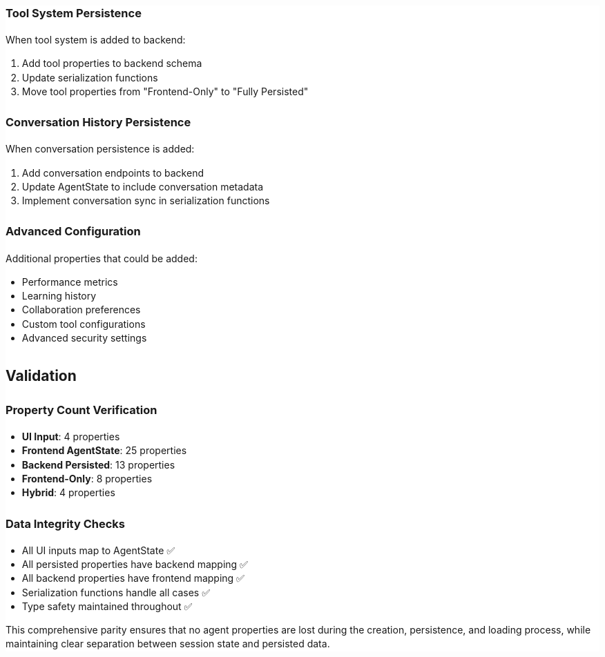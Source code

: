 ### Tool System Persistence
When tool system is added to backend:
1. Add tool properties to backend schema
2. Update serialization functions
3. Move tool properties from "Frontend-Only" to "Fully Persisted"

### Conversation History Persistence
When conversation persistence is added:
1. Add conversation endpoints to backend
2. Update AgentState to include conversation metadata
3. Implement conversation sync in serialization functions

### Advanced Configuration
Additional properties that could be added:
- Performance metrics
- Learning history
- Collaboration preferences
- Custom tool configurations
- Advanced security settings

## Validation

### Property Count Verification
- **UI Input**: 4 properties
- **Frontend AgentState**: 25 properties
- **Backend Persisted**: 13 properties
- **Frontend-Only**: 8 properties
- **Hybrid**: 4 properties

### Data Integrity Checks
- All UI inputs map to AgentState ✅
- All persisted properties have backend mapping ✅
- All backend properties have frontend mapping ✅
- Serialization functions handle all cases ✅
- Type safety maintained throughout ✅

This comprehensive parity ensures that no agent properties are lost during the creation, persistence, and loading process, while maintaining clear separation between session state and persisted data. 